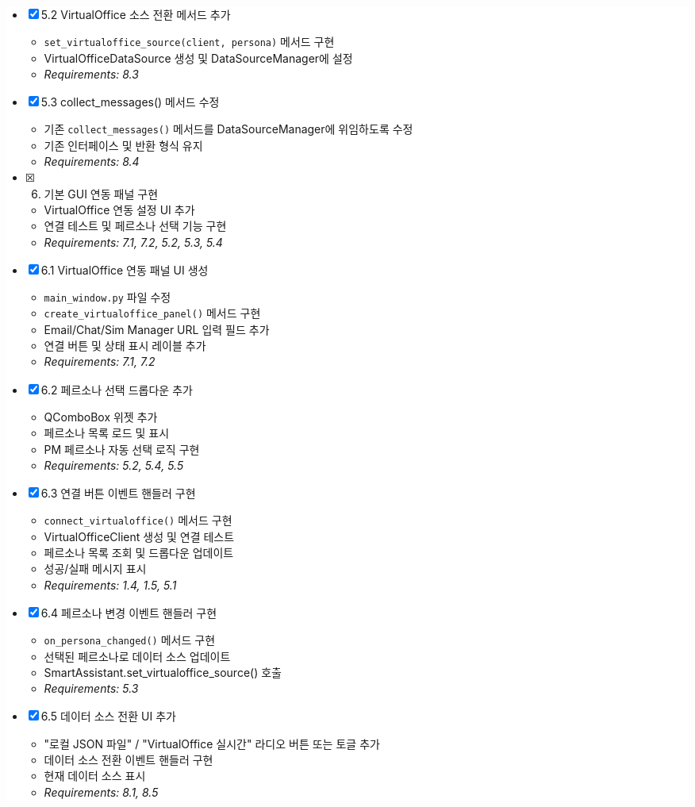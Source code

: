 - [x] 5.2 VirtualOffice 소스 전환 메서드 추가


  - `set_virtualoffice_source(client, persona)` 메서드 구현
  - VirtualOfficeDataSource 생성 및 DataSourceManager에 설정
  - _Requirements: 8.3_


- [x] 5.3 collect_messages() 메서드 수정

  - 기존 `collect_messages()` 메서드를 DataSourceManager에 위임하도록 수정
  - 기존 인터페이스 및 반환 형식 유지
  - _Requirements: 8.4_

- [x] 6. 기본 GUI 연동 패널 구현



  - VirtualOffice 연동 설정 UI 추가
  - 연결 테스트 및 페르소나 선택 기능 구현
  - _Requirements: 7.1, 7.2, 5.2, 5.3, 5.4_

- [x] 6.1 VirtualOffice 연동 패널 UI 생성


  - `main_window.py` 파일 수정
  - `create_virtualoffice_panel()` 메서드 구현
  - Email/Chat/Sim Manager URL 입력 필드 추가
  - 연결 버튼 및 상태 표시 레이블 추가
  - _Requirements: 7.1, 7.2_

- [x] 6.2 페르소나 선택 드롭다운 추가


  - QComboBox 위젯 추가
  - 페르소나 목록 로드 및 표시
  - PM 페르소나 자동 선택 로직 구현
  - _Requirements: 5.2, 5.4, 5.5_

- [x] 6.3 연결 버튼 이벤트 핸들러 구현


  - `connect_virtualoffice()` 메서드 구현
  - VirtualOfficeClient 생성 및 연결 테스트
  - 페르소나 목록 조회 및 드롭다운 업데이트
  - 성공/실패 메시지 표시
  - _Requirements: 1.4, 1.5, 5.1_

- [x] 6.4 페르소나 변경 이벤트 핸들러 구현

  - `on_persona_changed()` 메서드 구현
  - 선택된 페르소나로 데이터 소스 업데이트
  - SmartAssistant.set_virtualoffice_source() 호출
  - _Requirements: 5.3_

- [x] 6.5 데이터 소스 전환 UI 추가

  - "로컬 JSON 파일" / "VirtualOffice 실시간" 라디오 버튼 또는 토글 추가
  - 데이터 소스 전환 이벤트 핸들러 구현
  - 현재 데이터 소스 표시
  - _Requirements: 8.1, 8.5_
